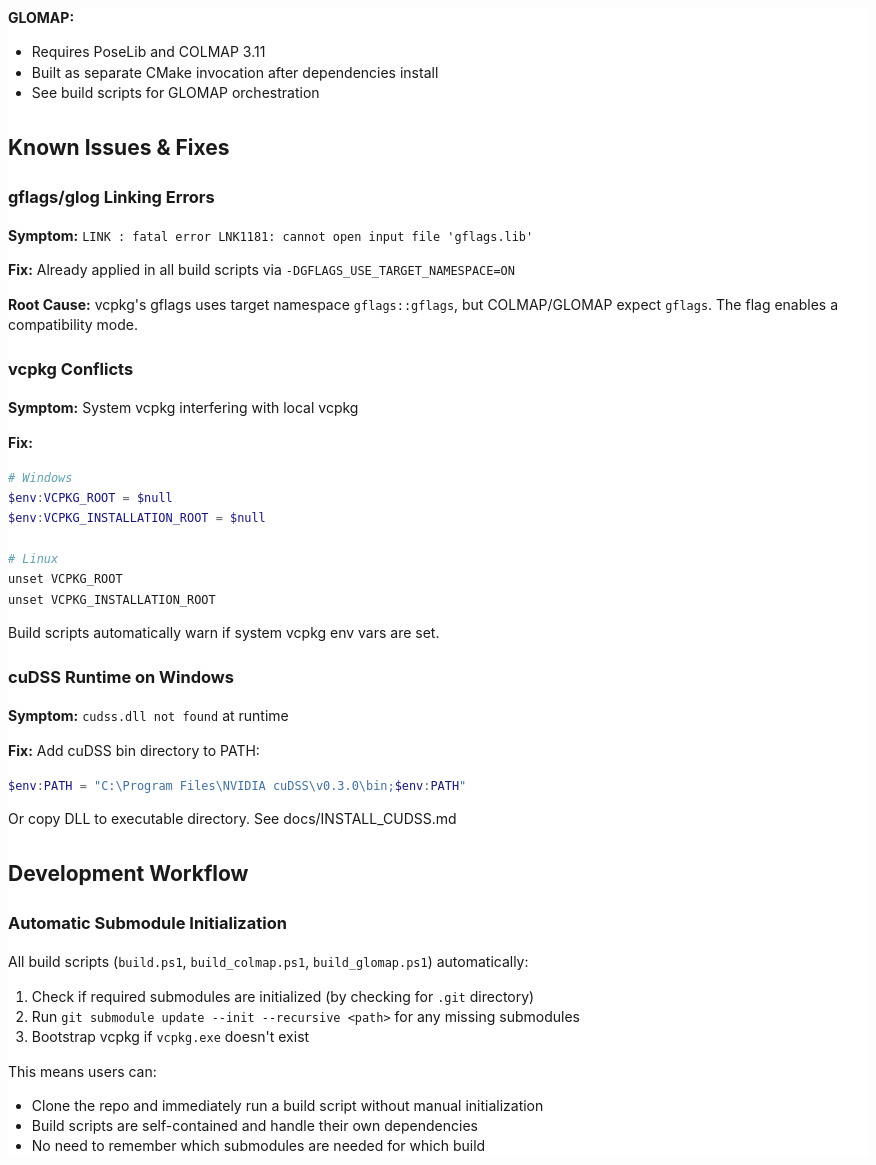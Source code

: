 **GLOMAP:**
- Requires PoseLib and COLMAP 3.11
- Built as separate CMake invocation after dependencies install
- See build scripts for GLOMAP orchestration

## Known Issues & Fixes

### gflags/glog Linking Errors
**Symptom:** `LINK : fatal error LNK1181: cannot open input file 'gflags.lib'`

**Fix:** Already applied in all build scripts via `-DGFLAGS_USE_TARGET_NAMESPACE=ON`

**Root Cause:** vcpkg's gflags uses target namespace `gflags::gflags`, but COLMAP/GLOMAP expect `gflags`. The flag enables a compatibility mode.

### vcpkg Conflicts
**Symptom:** System vcpkg interfering with local vcpkg

**Fix:**
```powershell
# Windows
$env:VCPKG_ROOT = $null
$env:VCPKG_INSTALLATION_ROOT = $null

# Linux
unset VCPKG_ROOT
unset VCPKG_INSTALLATION_ROOT
```

Build scripts automatically warn if system vcpkg env vars are set.

### cuDSS Runtime on Windows
**Symptom:** `cudss.dll not found` at runtime

**Fix:** Add cuDSS bin directory to PATH:
```powershell
$env:PATH = "C:\Program Files\NVIDIA cuDSS\v0.3.0\bin;$env:PATH"
```

Or copy DLL to executable directory. See docs/INSTALL_CUDSS.md

## Development Workflow

### Automatic Submodule Initialization
All build scripts (`build.ps1`, `build_colmap.ps1`, `build_glomap.ps1`) automatically:
1. Check if required submodules are initialized (by checking for `.git` directory)
2. Run `git submodule update --init --recursive <path>` for any missing submodules
3. Bootstrap vcpkg if `vcpkg.exe` doesn't exist

This means users can:
- Clone the repo and immediately run a build script without manual initialization
- Build scripts are self-contained and handle their own dependencies
- No need to remember which submodules are needed for which build
